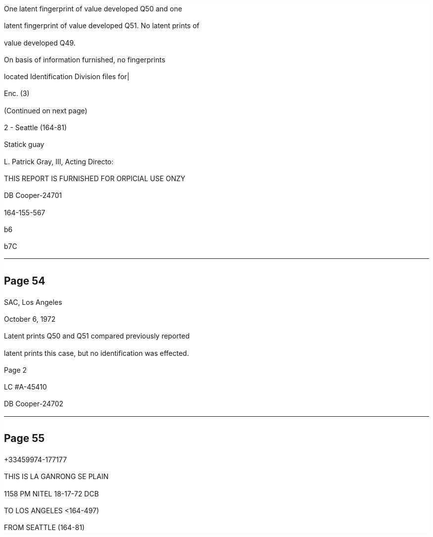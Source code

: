 One latent fingerprint of value developed Q50 and one

latent fingerprint of value developed Q51. No latent prints of

value developed Q49.

On basis of information furnished, no fingerprints

located Identification Division files for|

Enc. (3)

(Continued on next page)

2 - Seattle (164-81)

Statick guay

L. Patrick Gray, III, Acting Directo:

THIS REPORT IS FURNISHED FOR ORPICIAL USE ONZY

DB Cooper-24701

164-155-567

b6

b7C

---

## Page 54

SAC, Los Angeles

October 6, 1972

Latent prints Q50 and Q51 compared previously reported

latent prints this case, but no identification was effected.

Page 2

LC #A-45410

DB Cooper-24702

---

## Page 55

+33459974-177177

THIS IS LA GANRONG SE PLAIN

1158 PM NITEL 18-17-72 DCB

TO LOS ANGELES <164-497)

FROM SEATTLE (164-81)
